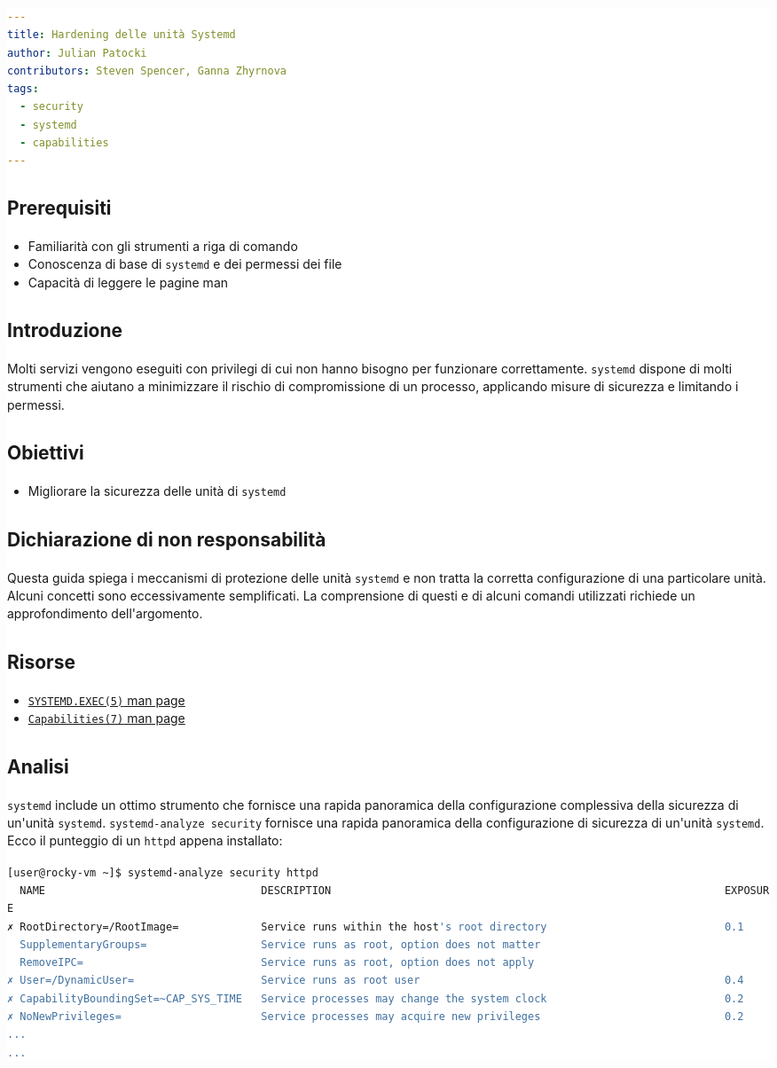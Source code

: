 ```yaml
---
title: Hardening delle unità Systemd
author: Julian Patocki
contributors: Steven Spencer, Ganna Zhyrnova
tags:
  - security
  - systemd
  - capabilities
---
```


## Prerequisiti

- Familiarità con gli strumenti a riga di comando
- Conoscenza di base di `systemd` e dei permessi dei file
- Capacità di leggere le pagine man

## Introduzione

Molti servizi vengono eseguiti con privilegi di cui non hanno bisogno per funzionare correttamente. `systemd` dispone di molti strumenti che aiutano a minimizzare il rischio di compromissione di un processo, applicando misure di sicurezza e limitando i permessi.

## Obiettivi

- Migliorare la sicurezza delle unità di `systemd`

## Dichiarazione di non responsabilità

Questa guida spiega i meccanismi di protezione delle unità `systemd` e non tratta la corretta configurazione di una particolare unità. Alcuni concetti sono eccessivamente semplificati. La comprensione di questi e di alcuni comandi utilizzati richiede un approfondimento dell'argomento.

## Risorse

- [`SYSTEMD.EXEC(5)` man page](https://www.freedesktop.org/software/systemd/man/latest/systemd.exec.html)
- [`Capabilities(7)` man page](https://man7.org/linux/man-pages/man7/capabilities.7.html)

## Analisi

`systemd` include un ottimo strumento che fornisce una rapida panoramica della configurazione complessiva della sicurezza di un'unità `systemd`.
`systemd-analyze security` fornisce una rapida panoramica della configurazione di sicurezza di un'unità `systemd`. Ecco il punteggio di un `httpd` appena installato:

```bash
[user@rocky-vm ~]$ systemd-analyze security httpd
  NAME                                  DESCRIPTION                                                              EXPOSURE
✗ RootDirectory=/RootImage=             Service runs within the host's root directory                            0.1
  SupplementaryGroups=                  Service runs as root, option does not matter
  RemoveIPC=                            Service runs as root, option does not apply
✗ User=/DynamicUser=                    Service runs as root user                                                0.4
✗ CapabilityBoundingSet=~CAP_SYS_TIME   Service processes may change the system clock                            0.2
✗ NoNewPrivileges=                      Service processes may acquire new privileges                             0.2
...
...
```